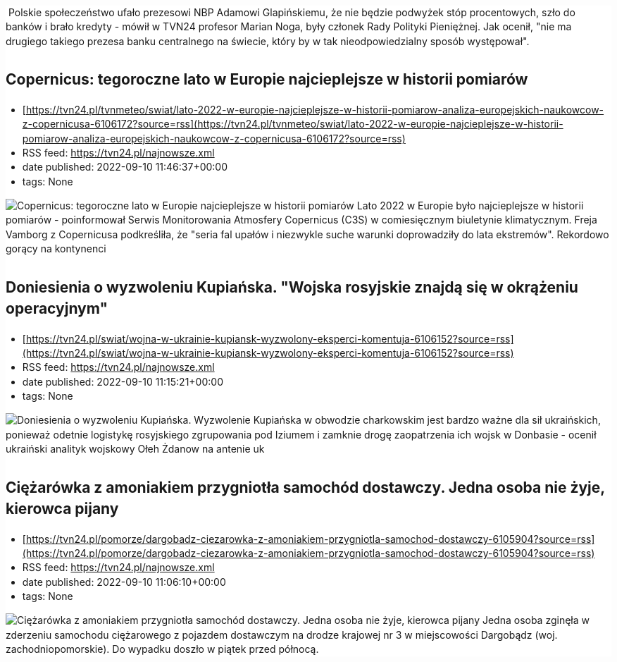 <img alt="" src="https://tvn24.pl/najnowsze/cdn-zdjecie-iausb2-glapinski-pap-6103563/alternates/LANDSCAPE_1280" />
    Polskie społeczeństwo ufało prezesowi NBP Adamowi Glapińskiemu, że nie będzie podwyżek stóp procentowych, szło do banków i brało kredyty - mówił w TVN24 profesor Marian Noga, były członek Rady Polityki Pieniężnej. Jak ocenił, "nie ma drugiego takiego prezesa banku centralnego na świecie, który by w tak nieodpowiedzialny sposób występował".

## Copernicus: tegoroczne lato w Europie najcieplejsze w historii pomiarów
 - [https://tvn24.pl/tvnmeteo/swiat/lato-2022-w-europie-najcieplejsze-w-historii-pomiarow-analiza-europejskich-naukowcow-z-copernicusa-6106172?source=rss](https://tvn24.pl/tvnmeteo/swiat/lato-2022-w-europie-najcieplejsze-w-historii-pomiarow-analiza-europejskich-naukowcow-z-copernicusa-6106172?source=rss)
 - RSS feed: https://tvn24.pl/najnowsze.xml
 - date published: 2022-09-10 11:46:37+00:00
 - tags: None

<img alt="Copernicus: tegoroczne lato w Europie najcieplejsze w historii pomiarów" src="https://tvn24.pl/najnowsze/cdn-zdjecie-6h49kp-lato-2022-6106147/alternates/LANDSCAPE_1280" />
    Lato 2022 w Europie było najcieplejsze w historii pomiarów - poinformował Serwis Monitorowania Atmosfery Copernicus (C3S) w comiesięcznym biuletynie klimatycznym. Freja Vamborg z Copernicusa podkreśliła, że "seria fal upałów i niezwykle suche warunki doprowadziły do lata ekstremów". Rekordowo gorący na kontynenci

## Doniesienia o wyzwoleniu Kupiańska. "Wojska rosyjskie znajdą się w okrążeniu operacyjnym"
 - [https://tvn24.pl/swiat/wojna-w-ukrainie-kupiansk-wyzwolony-eksperci-komentuja-6106152?source=rss](https://tvn24.pl/swiat/wojna-w-ukrainie-kupiansk-wyzwolony-eksperci-komentuja-6106152?source=rss)
 - RSS feed: https://tvn24.pl/najnowsze.xml
 - date published: 2022-09-10 11:15:21+00:00
 - tags: None

<img alt="Doniesienia o wyzwoleniu Kupiańska. " src="https://tvn24.pl/najnowsze/cdn-zdjecie-ksn6ec-rosyjski-zolnierz-trzyma-bron-przeciwlotnicza-nieznana-lokalizacja-w-obwodzie-chersonskim-9-wrzesnia-6106140/alternates/LANDSCAPE_1280" />
    Wyzwolenie Kupiańska w obwodzie charkowskim jest bardzo ważne dla sił ukraińskich, ponieważ odetnie logistykę rosyjskiego zgrupowania pod Iziumem i zamknie drogę zaopatrzenia ich wojsk w Donbasie - ocenił ukraiński analityk wojskowy Ołeh Żdanow na antenie uk

## Ciężarówka z amoniakiem przygniotła samochód dostawczy. Jedna osoba nie żyje, kierowca pijany
 - [https://tvn24.pl/pomorze/dargobadz-ciezarowka-z-amoniakiem-przygniotla-samochod-dostawczy-6105904?source=rss](https://tvn24.pl/pomorze/dargobadz-ciezarowka-z-amoniakiem-przygniotla-samochod-dostawczy-6105904?source=rss)
 - RSS feed: https://tvn24.pl/najnowsze.xml
 - date published: 2022-09-10 11:06:10+00:00
 - tags: None

<img alt="Ciężarówka z amoniakiem przygniotła samochód dostawczy. Jedna osoba nie żyje, kierowca pijany" src="https://tvn24.pl/najnowsze/cdn-zdjecie-80h0ul-dargobadz-w-zderzeniu-dwoch-pojazdow-zginela-jedna-osoba-6106114/alternates/LANDSCAPE_1280" />
    Jedna osoba zginęła w zderzeniu samochodu ciężarowego z pojazdem dostawczym na drodze krajowej nr 3 w miejscowości Dargobądz (woj. zachodniopomorskie). Do wypadku doszło w piątek przed północą.
